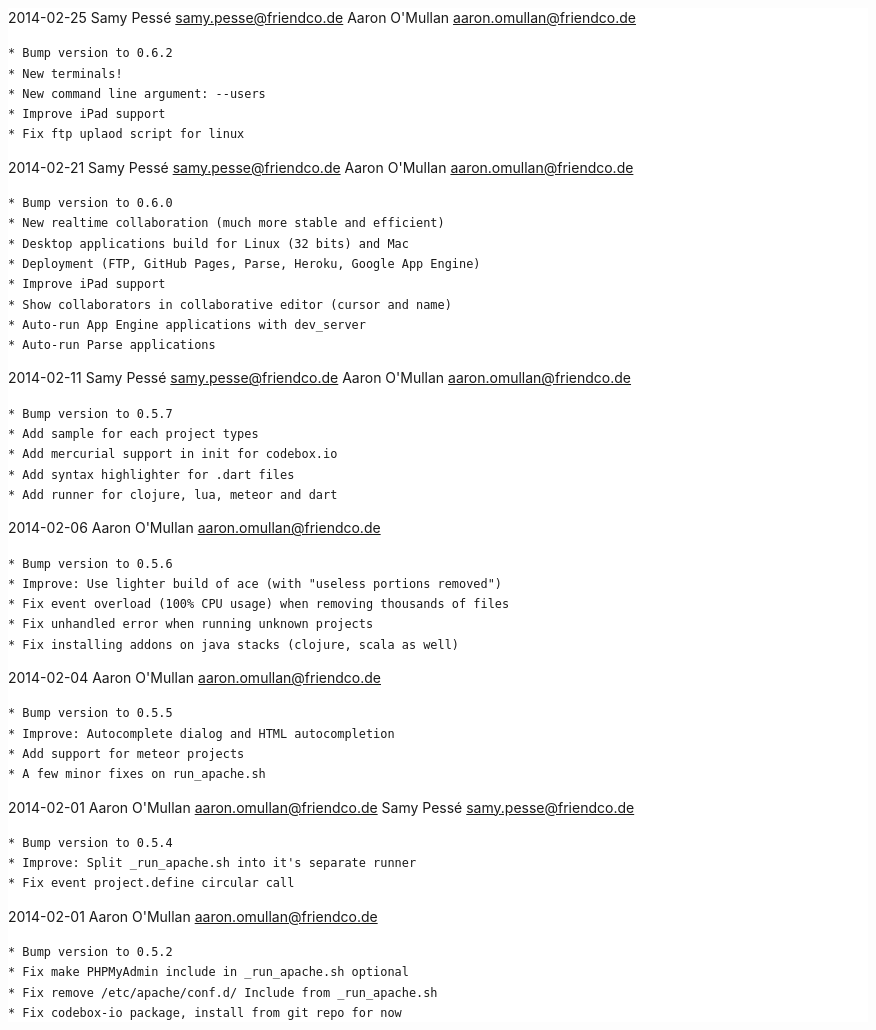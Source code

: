 2014-02-25  Samy Pessé  <samy.pesse@friendco.de>
            Aaron O'Mullan <aaron.omullan@friendco.de>

    * Bump version to 0.6.2
    * New terminals!
    * New command line argument: --users
    * Improve iPad support
    * Fix ftp uplaod script for linux

2014-02-21  Samy Pessé  <samy.pesse@friendco.de>
            Aaron O'Mullan <aaron.omullan@friendco.de>

    * Bump version to 0.6.0
    * New realtime collaboration (much more stable and efficient)
    * Desktop applications build for Linux (32 bits) and Mac
    * Deployment (FTP, GitHub Pages, Parse, Heroku, Google App Engine)
    * Improve iPad support
    * Show collaborators in collaborative editor (cursor and name)
    * Auto-run App Engine applications with dev_server
    * Auto-run Parse applications

2014-02-11  Samy Pessé  <samy.pesse@friendco.de>
            Aaron O'Mullan <aaron.omullan@friendco.de>

    * Bump version to 0.5.7
    * Add sample for each project types
    * Add mercurial support in init for codebox.io
    * Add syntax highlighter for .dart files
    * Add runner for clojure, lua, meteor and dart

2014-02-06  Aaron O'Mullan <aaron.omullan@friendco.de>

    * Bump version to 0.5.6
    * Improve: Use lighter build of ace (with "useless portions removed")
    * Fix event overload (100% CPU usage) when removing thousands of files
    * Fix unhandled error when running unknown projects
    * Fix installing addons on java stacks (clojure, scala as well)

2014-02-04  Aaron O'Mullan <aaron.omullan@friendco.de>

    * Bump version to 0.5.5
    * Improve: Autocomplete dialog and HTML autocompletion
    * Add support for meteor projects
    * A few minor fixes on run_apache.sh

2014-02-01  Aaron O'Mullan <aaron.omullan@friendco.de>
            Samy Pessé  <samy.pesse@friendco.de>

    * Bump version to 0.5.4
    * Improve: Split _run_apache.sh into it's separate runner
    * Fix event project.define circular call

2014-02-01  Aaron O'Mullan <aaron.omullan@friendco.de>

    * Bump version to 0.5.2
    * Fix make PHPMyAdmin include in _run_apache.sh optional
    * Fix remove /etc/apache/conf.d/ Include from _run_apache.sh
    * Fix codebox-io package, install from git repo for now
